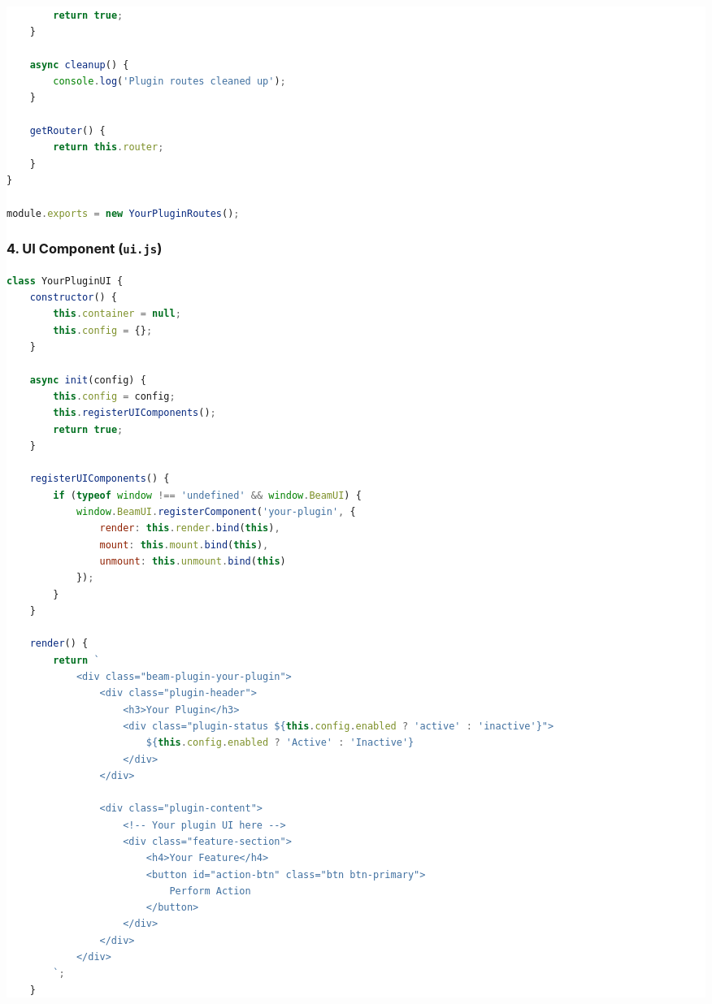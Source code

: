 ```javascript
        return true;
    }

    async cleanup() {
        console.log('Plugin routes cleaned up');
    }

    getRouter() {
        return this.router;
    }
}

module.exports = new YourPluginRoutes();
```

### 4. UI Component (`ui.js`)

```javascript
class YourPluginUI {
    constructor() {
        this.container = null;
        this.config = {};
    }

    async init(config) {
        this.config = config;
        this.registerUIComponents();
        return true;
    }

    registerUIComponents() {
        if (typeof window !== 'undefined' && window.BeamUI) {
            window.BeamUI.registerComponent('your-plugin', {
                render: this.render.bind(this),
                mount: this.mount.bind(this),
                unmount: this.unmount.bind(this)
            });
        }
    }

    render() {
        return `
            <div class="beam-plugin-your-plugin">
                <div class="plugin-header">
                    <h3>Your Plugin</h3>
                    <div class="plugin-status ${this.config.enabled ? 'active' : 'inactive'}">
                        ${this.config.enabled ? 'Active' : 'Inactive'}
                    </div>
                </div>
                
                <div class="plugin-content">
                    <!-- Your plugin UI here -->
                    <div class="feature-section">
                        <h4>Your Feature</h4>
                        <button id="action-btn" class="btn btn-primary">
                            Perform Action
                        </button>
                    </div>
                </div>
            </div>
        `;
    }

```